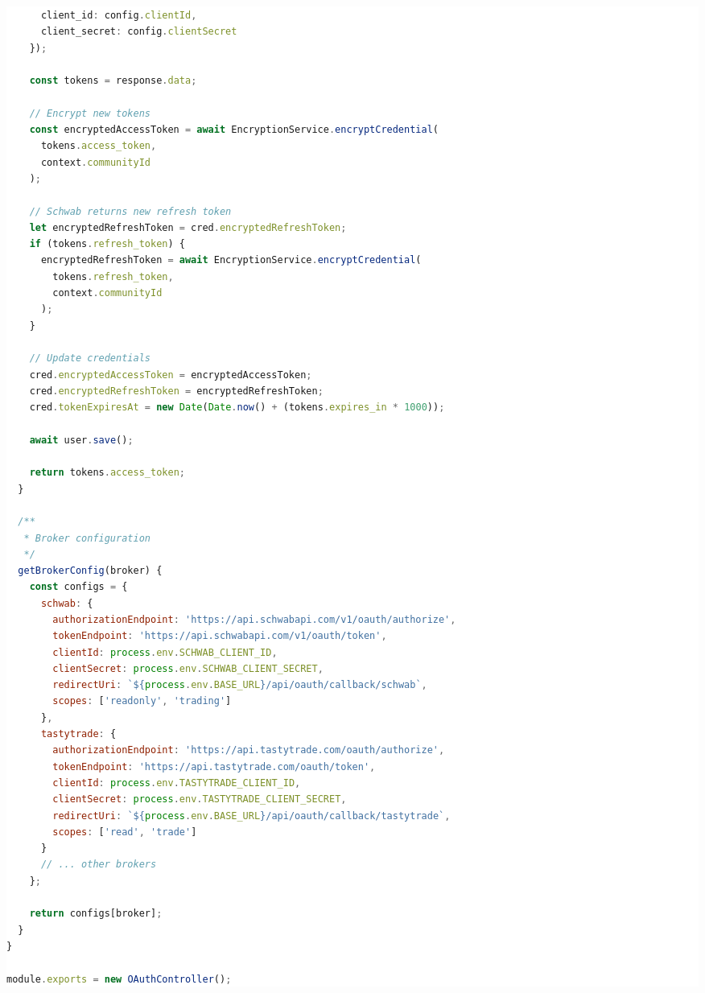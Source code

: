 ```javascript
      client_id: config.clientId,
      client_secret: config.clientSecret
    });

    const tokens = response.data;

    // Encrypt new tokens
    const encryptedAccessToken = await EncryptionService.encryptCredential(
      tokens.access_token,
      context.communityId
    );

    // Schwab returns new refresh token
    let encryptedRefreshToken = cred.encryptedRefreshToken;
    if (tokens.refresh_token) {
      encryptedRefreshToken = await EncryptionService.encryptCredential(
        tokens.refresh_token,
        context.communityId
      );
    }

    // Update credentials
    cred.encryptedAccessToken = encryptedAccessToken;
    cred.encryptedRefreshToken = encryptedRefreshToken;
    cred.tokenExpiresAt = new Date(Date.now() + (tokens.expires_in * 1000));

    await user.save();

    return tokens.access_token;
  }

  /**
   * Broker configuration
   */
  getBrokerConfig(broker) {
    const configs = {
      schwab: {
        authorizationEndpoint: 'https://api.schwabapi.com/v1/oauth/authorize',
        tokenEndpoint: 'https://api.schwabapi.com/v1/oauth/token',
        clientId: process.env.SCHWAB_CLIENT_ID,
        clientSecret: process.env.SCHWAB_CLIENT_SECRET,
        redirectUri: `${process.env.BASE_URL}/api/oauth/callback/schwab`,
        scopes: ['readonly', 'trading']
      },
      tastytrade: {
        authorizationEndpoint: 'https://api.tastytrade.com/oauth/authorize',
        tokenEndpoint: 'https://api.tastytrade.com/oauth/token',
        clientId: process.env.TASTYTRADE_CLIENT_ID,
        clientSecret: process.env.TASTYTRADE_CLIENT_SECRET,
        redirectUri: `${process.env.BASE_URL}/api/oauth/callback/tastytrade`,
        scopes: ['read', 'trade']
      }
      // ... other brokers
    };

    return configs[broker];
  }
}

module.exports = new OAuthController();
```
